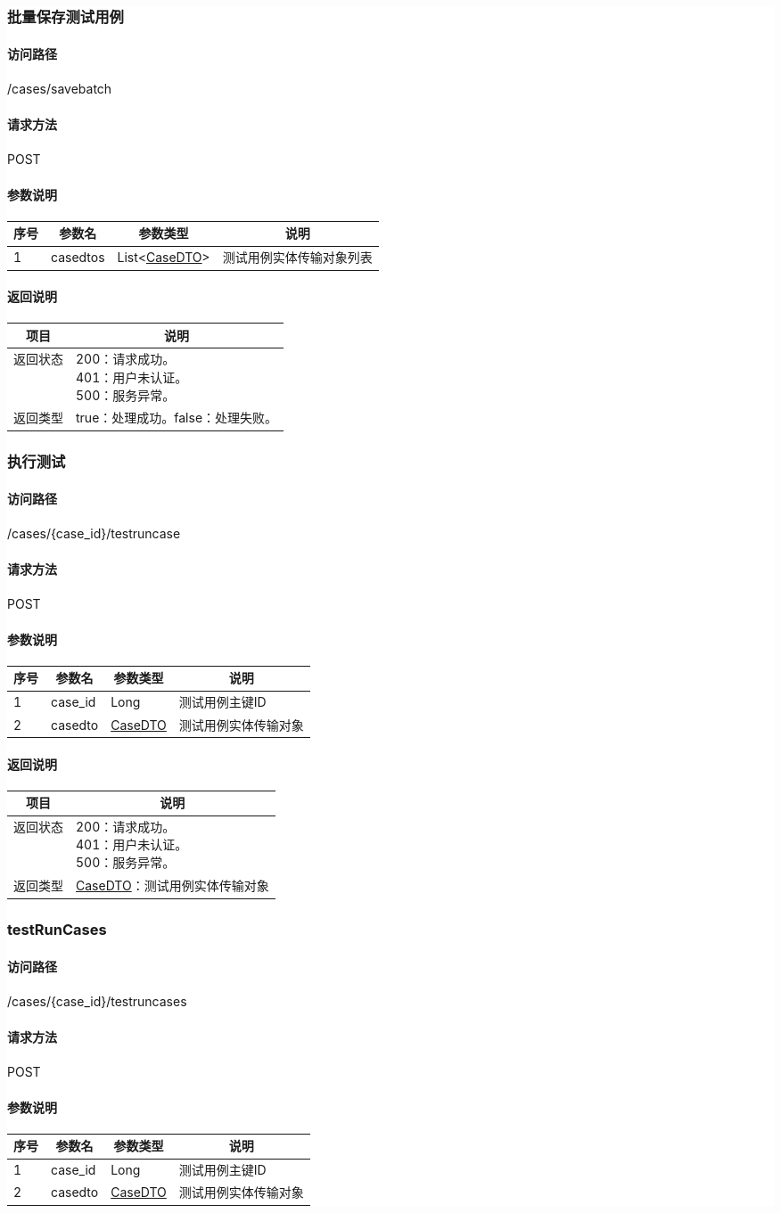 ### 批量保存测试用例
#### 访问路径
/cases/savebatch

#### 请求方法
POST

#### 参数说明
| 序号 | 参数名 | 参数类型 | 说明 |
| -- | -- | -- | -- |
| 1 | casedtos | List<[CaseDTO](#CaseDTO)> | 测试用例实体传输对象列表 |

#### 返回说明
| 项目 | 说明 |
| -- | -- |
| 返回状态 | 200：请求成功。<br>401：用户未认证。<br>500：服务异常。 |
| 返回类型 | true：处理成功。false：处理失败。 |

### 执行测试
#### 访问路径
/cases/{case_id}/testruncase

#### 请求方法
POST

#### 参数说明
| 序号 | 参数名 | 参数类型 | 说明 |
| -- | -- | -- | -- |
| 1 | case_id | Long | 测试用例主键ID |
| 2 | casedto | [CaseDTO](#CaseDTO) | 测试用例实体传输对象 |

#### 返回说明
| 项目 | 说明 |
| -- | -- |
| 返回状态 | 200：请求成功。<br>401：用户未认证。<br>500：服务异常。 |
| 返回类型 | [CaseDTO](#CaseDTO)：测试用例实体传输对象 |

### testRunCases
#### 访问路径
/cases/{case_id}/testruncases

#### 请求方法
POST

#### 参数说明
| 序号 | 参数名 | 参数类型 | 说明 |
| -- | -- | -- | -- |
| 1 | case_id | Long | 测试用例主键ID |
| 2 | casedto | [CaseDTO](#CaseDTO) | 测试用例实体传输对象 |
